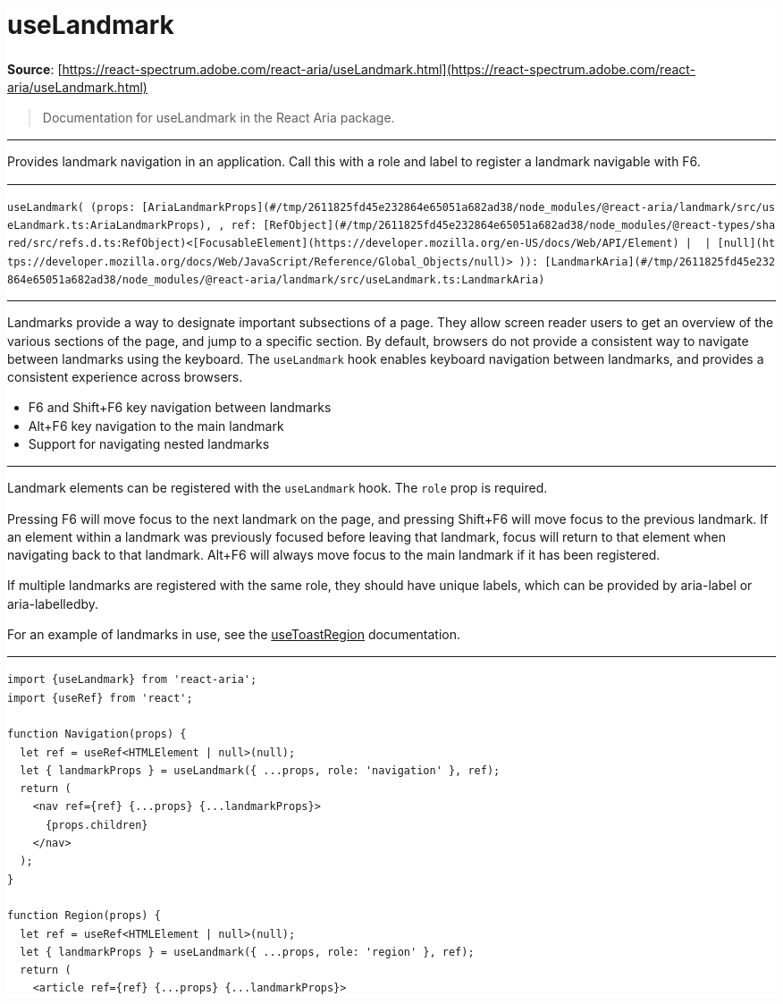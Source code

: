 # useLandmark

**Source**: [https://react-spectrum.adobe.com/react-aria/useLandmark.html](https://react-spectrum.adobe.com/react-aria/useLandmark.html)

> Documentation for useLandmark in the React Aria package.

---

Provides landmark navigation in an application. Call this with a role and label to register a landmark navigable with F6.

* * *

`useLandmark( (props: [AriaLandmarkProps](#/tmp/2611825fd45e232864e65051a682ad38/node_modules/@react-aria/landmark/src/useLandmark.ts:AriaLandmarkProps), , ref: [RefObject](#/tmp/2611825fd45e232864e65051a682ad38/node_modules/@react-types/shared/src/refs.d.ts:RefObject)<[FocusableElement](https://developer.mozilla.org/en-US/docs/Web/API/Element) |  | [null](https://developer.mozilla.org/docs/Web/JavaScript/Reference/Global_Objects/null)> )): [LandmarkAria](#/tmp/2611825fd45e232864e65051a682ad38/node_modules/@react-aria/landmark/src/useLandmark.ts:LandmarkAria)`

* * *

Landmarks provide a way to designate important subsections of a page. They allow screen reader users to get an overview of the various sections of the page, and jump to a specific section. By default, browsers do not provide a consistent way to navigate between landmarks using the keyboard. The `useLandmark` hook enables keyboard navigation between landmarks, and provides a consistent experience across browsers.

-   F6 and Shift+F6 key navigation between landmarks
-   Alt+F6 key navigation to the main landmark
-   Support for navigating nested landmarks

* * *

Landmark elements can be registered with the `useLandmark` hook. The `role` prop is required.

Pressing F6 will move focus to the next landmark on the page, and pressing Shift+F6 will move focus to the previous landmark. If an element within a landmark was previously focused before leaving that landmark, focus will return to that element when navigating back to that landmark. Alt+F6 will always move focus to the main landmark if it has been registered.

If multiple landmarks are registered with the same role, they should have unique labels, which can be provided by aria-label or aria-labelledby.

For an example of landmarks in use, see the [useToastRegion](https://react-spectrum.adobe.com/react-aria/useToast.html#anatomy) documentation.

* * *

```
import {useLandmark} from 'react-aria';
import {useRef} from 'react';

function Navigation(props) {
  let ref = useRef<HTMLElement | null>(null);
  let { landmarkProps } = useLandmark({ ...props, role: 'navigation' }, ref);
  return (
    <nav ref={ref} {...props} {...landmarkProps}>
      {props.children}
    </nav>
  );
}

function Region(props) {
  let ref = useRef<HTMLElement | null>(null);
  let { landmarkProps } = useLandmark({ ...props, role: 'region' }, ref);
  return (
    <article ref={ref} {...props} {...landmarkProps}>
```